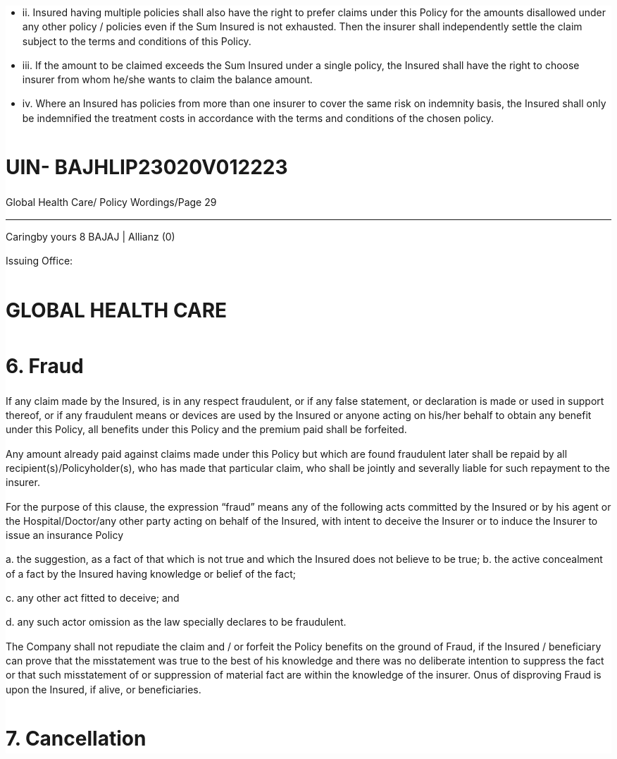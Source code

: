 - ii. Insured having multiple policies shall also have the right to prefer claims under this Policy for the amounts disallowed under any other policy / policies even if the Sum Insured is not exhausted. Then the insurer shall independently settle the claim subject to the terms and conditions of this Policy.

- iii. If the amount to be claimed exceeds the Sum Insured under a single policy, the Insured shall have the right to choose insurer from whom he/she wants to claim the balance amount.

- iv. Where an Insured has policies from more than one insurer to cover the same risk on indemnity basis, the Insured shall only be indemnified the treatment costs in accordance with the terms and conditions of the chosen policy.

# UIN- BAJHLIP23020V012223

Global Health Care/ Policy Wordings/Page 29


---


Caringby yours 8 BAJAJ | Allianz (0)

Issuing Office:

# GLOBAL HEALTH CARE

# 6. Fraud

If any claim made by the Insured, is in any respect fraudulent, or if any false statement, or declaration is made or used in support thereof, or if any fraudulent means or devices are used by the Insured or anyone acting on his/her behalf to obtain any benefit under this Policy, all benefits under this Policy and the premium paid shall be forfeited.

Any amount already paid against claims made under this Policy but which are found fraudulent later shall be repaid by all recipient(s)/Policyholder(s), who has made that particular claim, who shall be jointly and severally liable for such repayment to the insurer.

For the purpose of this clause, the expression “fraud” means any of the following acts committed by the Insured or by his agent or the Hospital/Doctor/any other party acting on behalf of the Insured, with intent to deceive the Insurer or to induce the Insurer to issue an insurance Policy

a. the suggestion, as a fact of that which is not true and which the Insured does not believe to be true; b. the active concealment of a fact by the Insured having knowledge or belief of the fact;

c. any other act fitted to deceive; and

d. any such actor omission as the law specially declares to be fraudulent.

The Company shall not repudiate the claim and / or forfeit the Policy benefits on the ground of Fraud, if the Insured / beneficiary can prove that the misstatement was true to the best of his knowledge and there was no deliberate intention to suppress the fact or that such misstatement of or suppression of material fact are within the knowledge of the insurer. Onus of disproving Fraud is upon the Insured, if alive, or beneficiaries.

# 7. Cancellation
